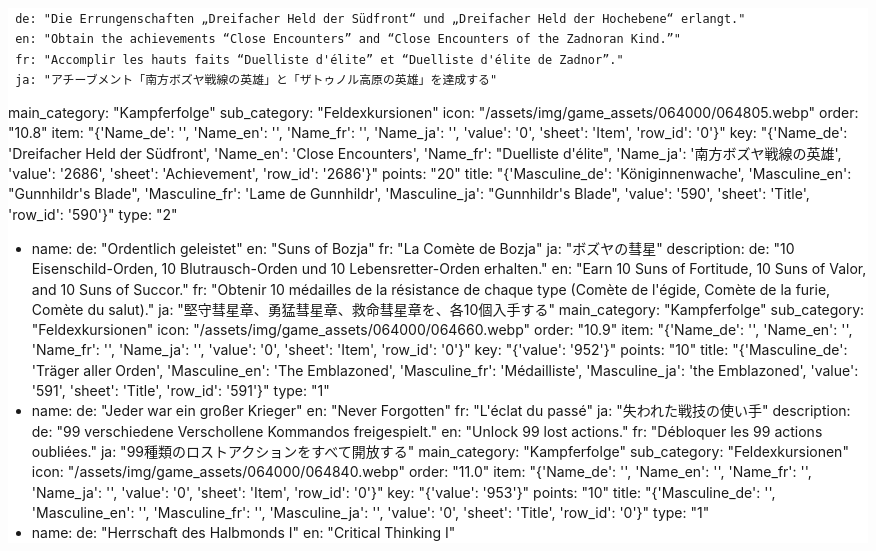      de: "Die Errungenschaften „Dreifacher Held der Südfront“ und „Dreifacher Held der Hochebene“ erlangt."
     en: "Obtain the achievements “Close Encounters” and “Close Encounters of the Zadnoran Kind.”"
     fr: "Accomplir les hauts faits “Duelliste d'élite” et “Duelliste d'élite de Zadnor”."
     ja: "アチーブメント「南方ボズヤ戦線の英雄」と「ザトゥノル高原の英雄」を達成する"
   main_category: "Kampferfolge"
   sub_category: "Feldexkursionen"
   icon: "/assets/img/game_assets/064000/064805.webp"
   order: "10.8"
   item: "{'Name_de': '', 'Name_en': '', 'Name_fr': '', 'Name_ja': '', 'value': '0', 'sheet': 'Item', 'row_id': '0'}"
   key: "{'Name_de': 'Dreifacher Held der Südfront', 'Name_en': 'Close Encounters', 'Name_fr': "Duelliste d'élite", 'Name_ja': '南方ボズヤ戦線の英雄', 'value': '2686', 'sheet': 'Achievement', 'row_id': '2686'}"
   points: "20"
   title: "{'Masculine_de': 'Königinnenwache', 'Masculine_en': "Gunnhildr's Blade", 'Masculine_fr': 'Lame de Gunnhildr', 'Masculine_ja': "Gunnhildr's Blade", 'value': '590', 'sheet': 'Title', 'row_id': '590'}"
   type: "2"
 - name:
     de: "Ordentlich geleistet"
     en: "Suns of Bozja"
     fr: "La Comète de Bozja"
     ja: "ボズヤの彗星"
   description:
     de: "10 Eisenschild-Orden, 10 Blutrausch-Orden und 10 Lebensretter-Orden erhalten."
     en: "Earn 10 Suns of Fortitude, 10 Suns of Valor, and 10 Suns of Succor."
     fr: "Obtenir 10 médailles de la résistance de chaque type (Comète de l'égide, Comète de la furie, Comète du salut)."
     ja: "堅守彗星章、勇猛彗星章、救命彗星章を、各10個入手する"
   main_category: "Kampferfolge"
   sub_category: "Feldexkursionen"
   icon: "/assets/img/game_assets/064000/064660.webp"
   order: "10.9"
   item: "{'Name_de': '', 'Name_en': '', 'Name_fr': '', 'Name_ja': '', 'value': '0', 'sheet': 'Item', 'row_id': '0'}"
   key: "{'value': '952'}"
   points: "10"
   title: "{'Masculine_de': 'Träger aller Orden', 'Masculine_en': 'The Emblazoned', 'Masculine_fr': 'Médailliste', 'Masculine_ja': 'the Emblazoned', 'value': '591', 'sheet': 'Title', 'row_id': '591'}"
   type: "1"
 - name:
     de: "Jeder war ein großer Krieger"
     en: "Never Forgotten"
     fr: "L'éclat du passé"
     ja: "失われた戦技の使い手"
   description:
     de: "99 verschiedene Verschollene Kommandos freigespielt."
     en: "Unlock 99 lost actions."
     fr: "Débloquer les 99 actions oubliées."
     ja: "99種類のロストアクションをすべて開放する"
   main_category: "Kampferfolge"
   sub_category: "Feldexkursionen"
   icon: "/assets/img/game_assets/064000/064840.webp"
   order: "11.0"
   item: "{'Name_de': '', 'Name_en': '', 'Name_fr': '', 'Name_ja': '', 'value': '0', 'sheet': 'Item', 'row_id': '0'}"
   key: "{'value': '953'}"
   points: "10"
   title: "{'Masculine_de': '', 'Masculine_en': '', 'Masculine_fr': '', 'Masculine_ja': '', 'value': '0', 'sheet': 'Title', 'row_id': '0'}"
   type: "1"
 - name:
     de: "Herrschaft des Halbmonds I"
     en: "Critical Thinking I"